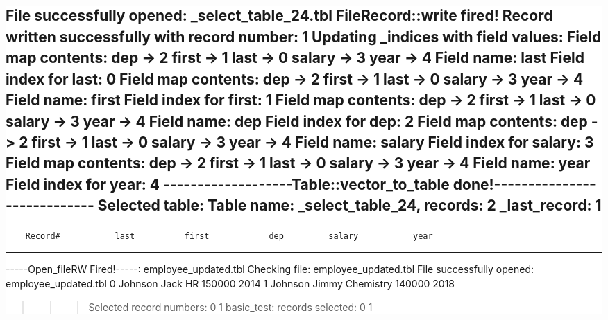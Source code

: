 File successfully opened: _select_table_24.tbl
FileRecord::write fired!
Record written successfully with record number: 1
Updating _indices with field values:
Field map contents:
dep -> 2
first -> 1
last -> 0
salary -> 3
year -> 4
Field name: last
Field index for last: 0
Field map contents:
dep -> 2
first -> 1
last -> 0
salary -> 3
year -> 4
Field name: first
Field index for first: 1
Field map contents:
dep -> 2
first -> 1
last -> 0
salary -> 3
year -> 4
Field name: dep
Field index for dep: 2
Field map contents:
dep -> 2
first -> 1
last -> 0
salary -> 3
year -> 4
Field name: salary
Field index for salary: 3
Field map contents:
dep -> 2
first -> 1
last -> 0
salary -> 3
year -> 4
Field name: year
Field index for year: 4
-------------------Table::vector_to_table done!----------------------------
Selected table:
Table name: _select_table_24, records: 2
_last_record: 1
------------------------------------------------------------------------------------------
        Record#           last          first            dep         salary           year
------------------------------------------------------------------------------------------
-----Open_fileRW Fired!-----: employee_updated.tbl
Checking file: employee_updated.tbl
File successfully opened: employee_updated.tbl
              0        Johnson           Jack             HR         150000           2014
              1        Johnson          Jimmy      Chemistry         140000           2018
>>> Selected record numbers: 0 1 
basic_test: records selected: 0 1
